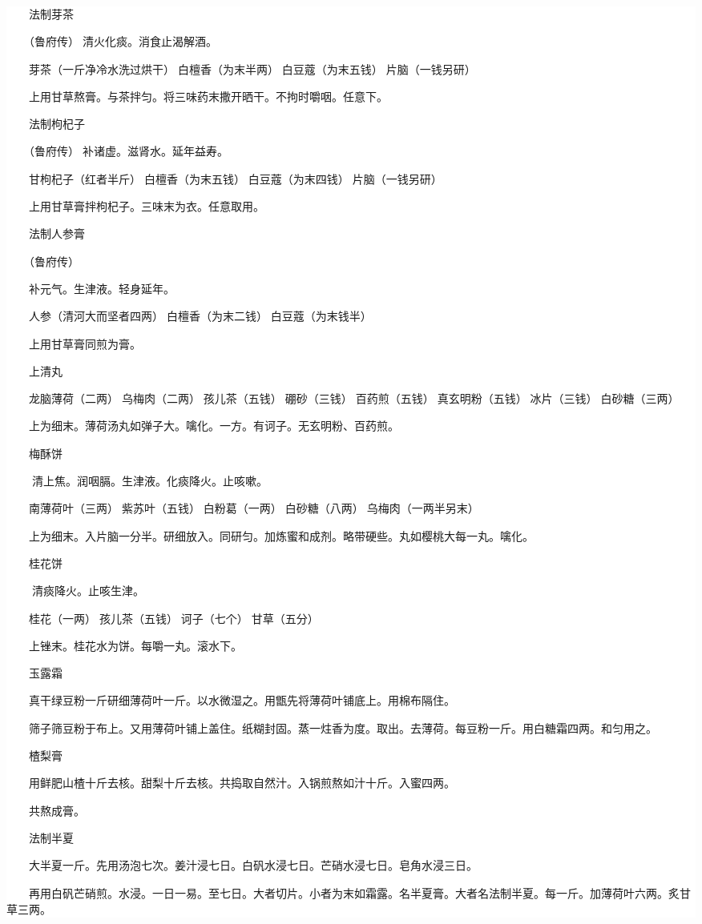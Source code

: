 　　法制芽茶

　　（鲁府传） 清火化痰。消食止渴解酒。

　　芽茶（一斤净冷水洗过烘干） 白檀香（为末半两） 白豆蔻（为末五钱） 片脑（一钱另研）

　　上用甘草熬膏。与茶拌匀。将三味药末撒开晒干。不拘时嚼咽。任意下。

　　法制枸杞子

　　（鲁府传） 补诸虚。滋肾水。延年益寿。

　　甘枸杞子（红者半斤） 白檀香（为末五钱） 白豆蔻（为末四钱） 片脑（一钱另研）

　　上用甘草膏拌枸杞子。三味末为衣。任意取用。

　　法制人参膏

　　（鲁府传）

　　补元气。生津液。轻身延年。

　　人参（清河大而坚者四两） 白檀香（为末二钱） 白豆蔻（为末钱半）

　　上用甘草膏同煎为膏。

　　上清丸

　　龙脑薄荷（二两） 乌梅肉（二两） 孩儿茶（五钱） 硼砂（三钱） 百药煎（五钱） 真玄明粉（五钱） 冰片（三钱） 白砂糖（三两）

　　上为细末。薄荷汤丸如弹子大。噙化。一方。有诃子。无玄明粉、百药煎。

　　梅酥饼

　　 清上焦。润咽膈。生津液。化痰降火。止咳嗽。

　　南薄荷叶（三两） 紫苏叶（五钱） 白粉葛（一两） 白砂糖（八两） 乌梅肉（一两半另末）

　　上为细末。入片脑一分半。研细放入。同研匀。加炼蜜和成剂。略带硬些。丸如樱桃大每一丸。噙化。

　　桂花饼

　　 清痰降火。止咳生津。

　　桂花（一两） 孩儿茶（五钱） 诃子（七个） 甘草（五分）

　　上锉末。桂花水为饼。每嚼一丸。滚水下。

　　玉露霜

　　真干绿豆粉一斤研细薄荷叶一斤。以水微湿之。用甑先将薄荷叶铺底上。用棉布隔住。

　　筛子筛豆粉于布上。又用薄荷叶铺上盖住。纸糊封固。蒸一炷香为度。取出。去薄荷。每豆粉一斤。用白糖霜四两。和匀用之。

　　楂梨膏

　　用鲜肥山楂十斤去核。甜梨十斤去核。共捣取自然汁。入锅煎熬如汁十斤。入蜜四两。

　　共熬成膏。

　　法制半夏

　　大半夏一斤。先用汤泡七次。姜汁浸七日。白矾水浸七日。芒硝水浸七日。皂角水浸三日。

　　再用白矾芒硝煎。水浸。一日一易。至七日。大者切片。小者为末如霜露。名半夏膏。大者名法制半夏。每一斤。加薄荷叶六两。炙甘草三两。

